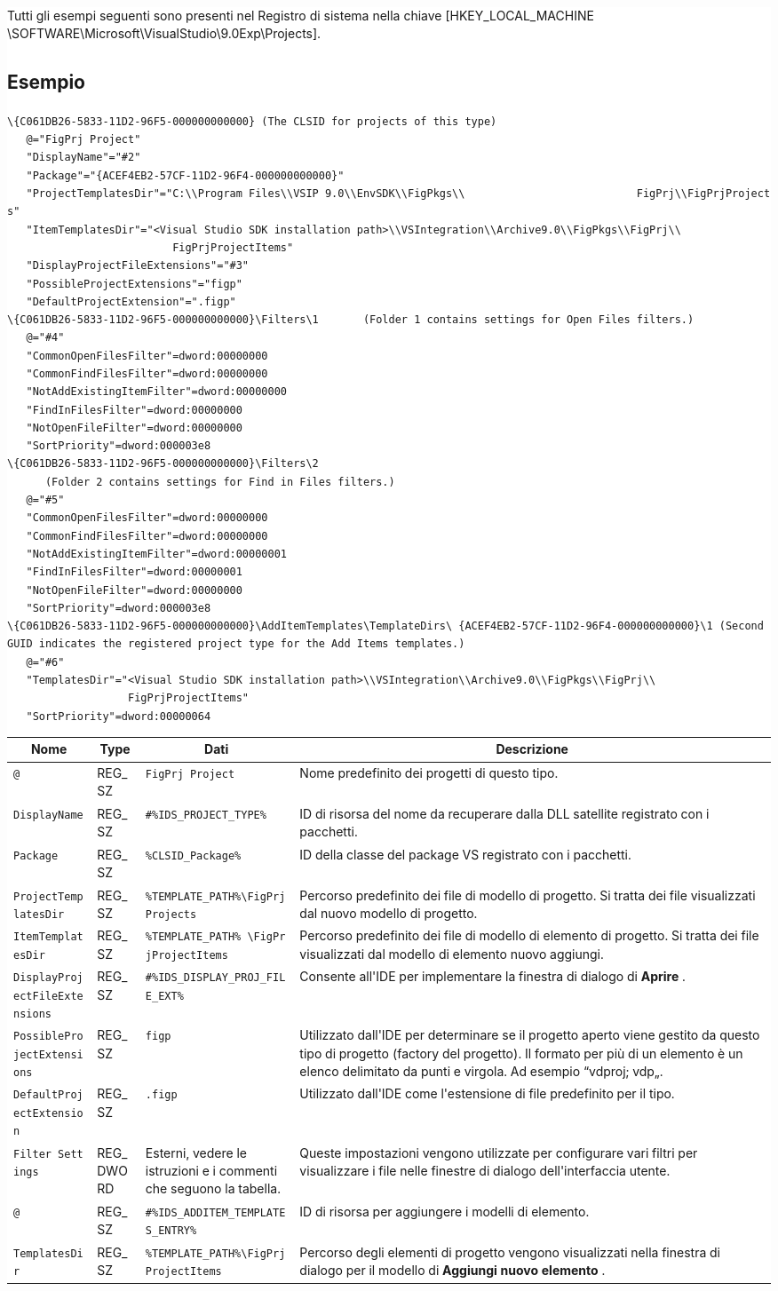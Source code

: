  Tutti gli esempi seguenti sono presenti nel Registro di sistema nella chiave \[HKEY\_LOCAL\_MACHINE \\SOFTWARE\\Microsoft\\VisualStudio\\9.0Exp\\Projects\].  
  
## Esempio  
  
```  
\{C061DB26-5833-11D2-96F5-000000000000} (The CLSID for projects of this type)  
   @="FigPrj Project"  
   "DisplayName"="#2"  
   "Package"="{ACEF4EB2-57CF-11D2-96F4-000000000000}"  
   "ProjectTemplatesDir"="C:\\Program Files\\VSIP 9.0\\EnvSDK\\FigPkgs\\                           FigPrj\\FigPrjProjects"  
   "ItemTemplatesDir"="<Visual Studio SDK installation path>\\VSIntegration\\Archive9.0\\FigPkgs\\FigPrj\\                           FigPrjProjectItems"  
   "DisplayProjectFileExtensions"="#3"  
   "PossibleProjectExtensions"="figp"  
   "DefaultProjectExtension"=".figp"  
\{C061DB26-5833-11D2-96F5-000000000000}\Filters\1       (Folder 1 contains settings for Open Files filters.)  
   @="#4"  
   "CommonOpenFilesFilter"=dword:00000000  
   "CommonFindFilesFilter"=dword:00000000  
   "NotAddExistingItemFilter"=dword:00000000  
   "FindInFilesFilter"=dword:00000000  
   "NotOpenFileFilter"=dword:00000000  
   "SortPriority"=dword:000003e8  
\{C061DB26-5833-11D2-96F5-000000000000}\Filters\2  
      (Folder 2 contains settings for Find in Files filters.)  
   @="#5"  
   "CommonOpenFilesFilter"=dword:00000000  
   "CommonFindFilesFilter"=dword:00000000  
   "NotAddExistingItemFilter"=dword:00000001  
   "FindInFilesFilter"=dword:00000001  
   "NotOpenFileFilter"=dword:00000000  
   "SortPriority"=dword:000003e8  
\{C061DB26-5833-11D2-96F5-000000000000}\AddItemTemplates\TemplateDirs\ {ACEF4EB2-57CF-11D2-96F4-000000000000}\1 (Second GUID indicates the registered project type for the Add Items templates.)  
   @="#6"  
   "TemplatesDir"="<Visual Studio SDK installation path>\\VSIntegration\\Archive9.0\\FigPkgs\\FigPrj\\                    FigPrjProjectItems"  
   "SortPriority"=dword:00000064  
```  
  
|Nome|Type|Dati|Descrizione|  
|----------|----------|----------|-----------------|  
|`@`|REG\_SZ|`FigPrj Project`|Nome predefinito dei progetti di questo tipo.|  
|`DisplayName`|REG\_SZ|`#%IDS_PROJECT_TYPE%`|ID di risorsa del nome da recuperare dalla DLL satellite registrato con i pacchetti.|  
|`Package`|REG\_SZ|`%CLSID_Package%`|ID della classe del package VS registrato con i pacchetti.|  
|`ProjectTemplatesDir`|REG\_SZ|`%TEMPLATE_PATH%\FigPrjProjects`|Percorso predefinito dei file di modello di progetto.  Si tratta dei file visualizzati dal nuovo modello di progetto.|  
|`ItemTemplatesDir`|REG\_SZ|`%TEMPLATE_PATH% \FigPrjProjectItems`|Percorso predefinito dei file di modello di elemento di progetto.  Si tratta dei file visualizzati dal modello di elemento nuovo aggiungi.|  
|`DisplayProjectFileExtensions`|REG\_SZ|`#%IDS_DISPLAY_PROJ_FILE_EXT%`|Consente all'IDE per implementare la finestra di dialogo di **Aprire** .|  
|`PossibleProjectExtensions`|REG\_SZ|`figp`|Utilizzato dall'IDE per determinare se il progetto aperto viene gestito da questo tipo di progetto \(factory del progetto\).  Il formato per più di un elemento è un elenco delimitato da punti e virgola.  Ad esempio “vdproj; vdp„.|  
|`DefaultProjectExtension`|REG\_SZ|`.figp`|Utilizzato dall'IDE come l'estensione di file predefinito per il tipo.|  
|`Filter Settings`|REG\_DWORD|Esterni, vedere le istruzioni e i commenti che seguono la tabella.|Queste impostazioni vengono utilizzate per configurare vari filtri per visualizzare i file nelle finestre di dialogo dell'interfaccia utente.|  
|`@`|REG\_SZ|`#%IDS_ADDITEM_TEMPLATES_ENTRY%`|ID di risorsa per aggiungere i modelli di elemento.|  
|`TemplatesDir`|REG\_SZ|`%TEMPLATE_PATH%\FigPrjProjectItems`|Percorso degli elementi di progetto vengono visualizzati nella finestra di dialogo per il modello di **Aggiungi nuovo elemento** .|  